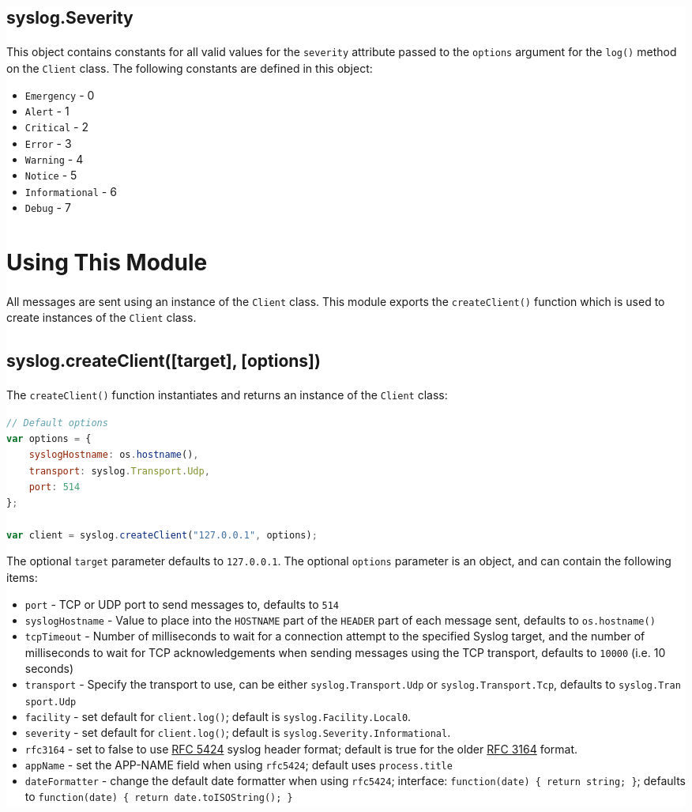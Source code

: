 ## syslog.Severity

This object contains constants for all valid values for the `severity`
attribute passed to the `options` argument for the `log()` method on the
`Client` class.  The following constants are defined in this object:

 * `Emergency` - 0
 * `Alert` - 1
 * `Critical` - 2
 * `Error` - 3
 * `Warning` - 4
 * `Notice` - 5
 * `Informational` - 6
 * `Debug` - 7

# Using This Module

All messages are sent using an instance of the `Client` class.  This
module exports the `createClient()` function which is used to create
instances of the `Client` class.

## syslog.createClient([target], [options])

The `createClient()` function instantiates and returns an instance of the
`Client` class:

```js
// Default options
var options = {
	syslogHostname: os.hostname(),
	transport: syslog.Transport.Udp,
	port: 514
};

var client = syslog.createClient("127.0.0.1", options);
```


The optional `target` parameter defaults to `127.0.0.1`.  The optional
`options` parameter is an object, and can contain the following items:

 * `port` - TCP or UDP port to send messages to, defaults to `514`
 * `syslogHostname` - Value to place into the `HOSTNAME` part of the `HEADER`
   part of each message sent, defaults to `os.hostname()`
 * `tcpTimeout` - Number of milliseconds to wait for a connection attempt to
   the specified Syslog target, and the number of milliseconds to wait for
   TCP acknowledgements when sending messages using the TCP transport,
   defaults to `10000` (i.e. 10 seconds)
 * `transport` - Specify the transport to use, can be either
   `syslog.Transport.Udp` or `syslog.Transport.Tcp`, defaults to
   `syslog.Transport.Udp`
 * `facility` - set default for `client.log()`; default is `syslog.Facility.Local0`.
 * `severity` - set default for `client.log()`; default is `syslog.Severity.Informational`.
 * `rfc3164` - set to false to use [RFC 5424](https://tools.ietf.org/html/rfc5424)
   syslog header format; default is true for the older [RFC 3164](https://tools.ietf.org/html/rfc3164)
   format.
 * `appName` - set the APP-NAME field when using `rfc5424`; default uses `process.title`
 * `dateFormatter` - change the default date formatter when using `rfc5424`; interface: `function(date) { return string; }`; defaults to `function(date) { return date.toISOString(); }`


[1]: https://www.ietf.org/rfc/rfc3164.txt
[2]: https://tools.ietf.org/html/rfc5424
[3]: https://npmjs.org